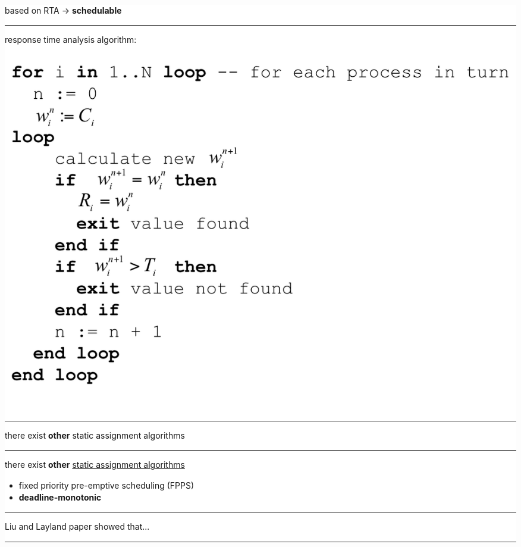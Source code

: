 
based on RTA &rarr; **schedulable**

---

response time analysis algorithm:

<img src="img/scheduling/response_time_algo.png" width="1100">

---

there exist **other** static assignment algorithms

---

there exist **other** [static assignment algorithms](https://iris.unimore.it/bitstream/11380/1118762/4/POST_PRINT_JSA2016Priority.pdf)

- fixed priority pre-emptive scheduling (FPPS)
- **deadline-monotonic**

---

Liu and Layland paper showed that...

---